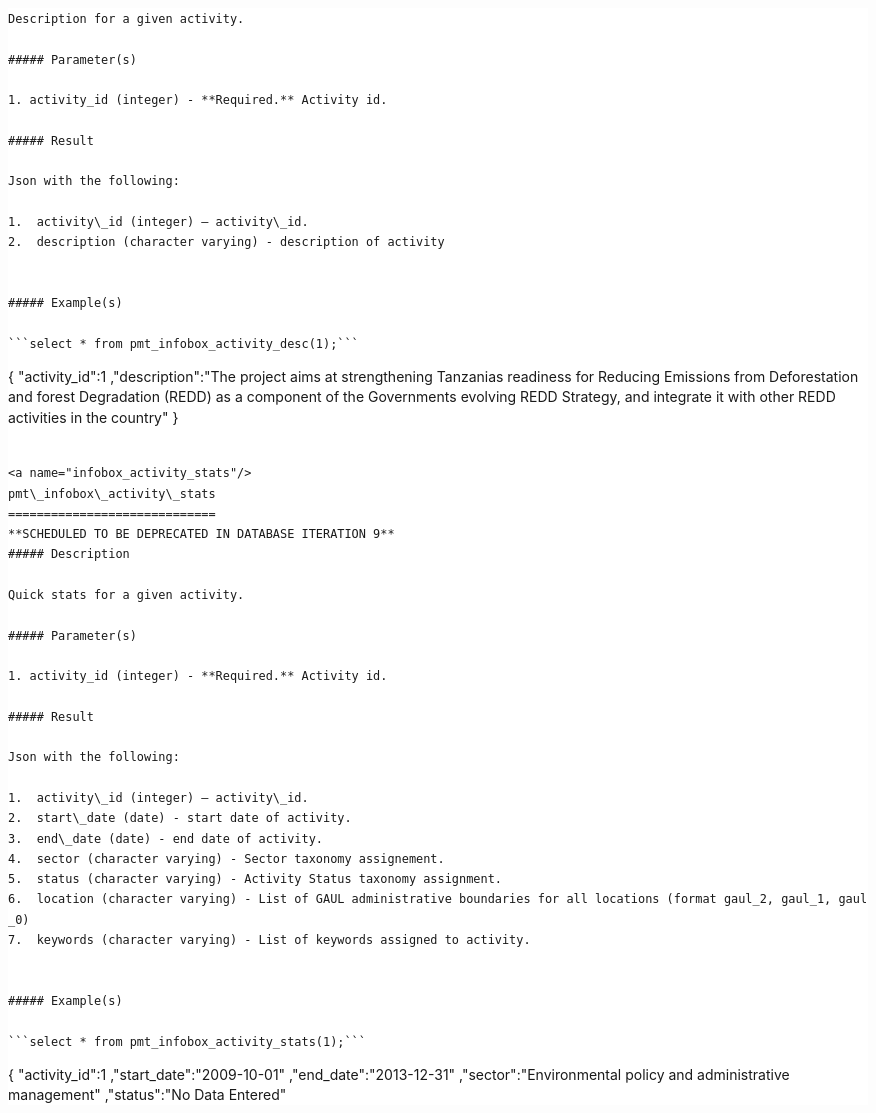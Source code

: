 ```
Description for a given activity.

##### Parameter(s)

1. activity_id (integer) - **Required.** Activity id.

##### Result

Json with the following:

1.  activity\_id (integer) – activity\_id.
2.  description (character varying) - description of activity


##### Example(s)

```select * from pmt_infobox_activity_desc(1);```

```
{
	"activity_id":1
	,"description":"The project aims at strengthening Tanzanias readiness for Reducing Emissions 
			from Deforestation and forest Degradation (REDD) as a component of the Governments 
			evolving REDD Strategy, and integrate it with other REDD activities in the country"
}
```

<a name="infobox_activity_stats"/>
pmt\_infobox\_activity\_stats
=============================
**SCHEDULED TO BE DEPRECATED IN DATABASE ITERATION 9**
##### Description

Quick stats for a given activity.

##### Parameter(s)

1. activity_id (integer) - **Required.** Activity id.

##### Result

Json with the following:

1.  activity\_id (integer) – activity\_id.
2.  start\_date (date) - start date of activity.
3.  end\_date (date) - end date of activity.
4.  sector (character varying) - Sector taxonomy assignement.
5.  status (character varying) - Activity Status taxonomy assignment.
6.  location (character varying) - List of GAUL administrative boundaries for all locations (format gaul_2, gaul_1, gaul_0)
7.  keywords (character varying) - List of keywords assigned to activity.


##### Example(s)

```select * from pmt_infobox_activity_stats(1);```

```
{
	"activity_id":1
	,"start_date":"2009-10-01"
	,"end_date":"2013-12-31"
	,"sector":"Environmental policy and administrative management"
	,"status":"No Data Entered"